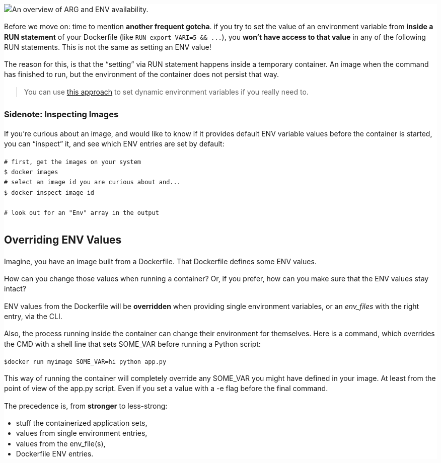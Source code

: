 ![](https://vsupalov.com/images/docker-env-vars/docker_environment_build_args_overview.png)An overview of ARG and ENV availability.

Before we move on: time to mention **another frequent gotcha**. if you try to set the value of an environment variable from **inside a RUN statement** of your Dockerfile (like `RUN export VARI=5 && ...`), you **won’t have access to that value** in any of the following RUN statements. This is not the same as setting an ENV value!

The reason for this, is that the “setting” via RUN statement happens inside a temporary container. An image when the command has finished to run, but the environment of the container does not persist that way.

> You can use [this approach](https://vsupalov.com/set-dynamic-environment-variable-during-docker-image-build/) to set dynamic environment variables if you really need to.

### Sidenote: Inspecting Images

If you’re curious about an image, and would like to know if it provides default ENV variable values before the container is started, you can “inspect” it, and see which ENV entries are set by default:

```
# first, get the images on your system
$ docker images
# select an image id you are curious about and...
$ docker inspect image-id

# look out for an "Env" array in the output
```

## Overriding ENV Values

Imagine, you have an image built from a Dockerfile. That Dockerfile defines some ENV values.

How can you change those values when running a container? Or, if you prefer, how can you make sure that the ENV values stay intact?

ENV values from the Dockerfile will be **overridden** when providing single environment variables, or an _env_files_ with the right entry, via the CLI.

Also, the process running inside the container can change their environment for themselves. Here is a command, which overrides the CMD with a shell line that sets SOME_VAR before running a Python script:

```
$docker run myimage SOME_VAR=hi python app.py
```

This way of running the container will completely override any SOME_VAR you might have defined in your image. At least from the point of view of the app.py script. Even if you set a value with a -e flag before the final command.

The precedence is, from **stronger** to less-strong:

- stuff the containerized application sets,
- values from single environment entries,
- values from the env_file(s),
- Dockerfile ENV entries.
